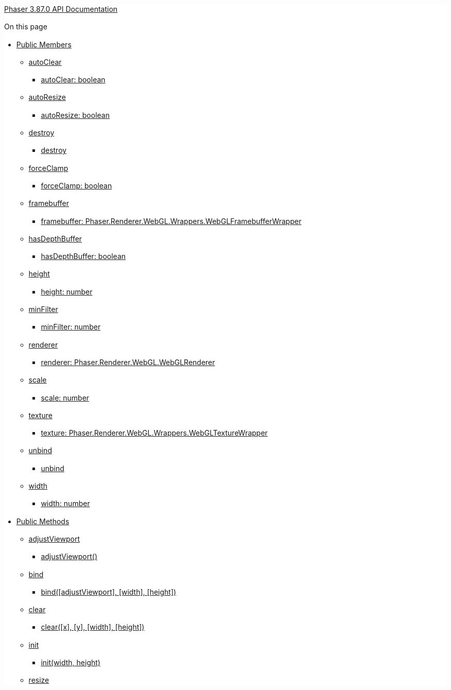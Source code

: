 [Phaser 3.87.0 API Documentation](../../index.md)

On this page

* [Public Members](#public-members)

  + [autoClear](#autoclear)

    - [autoClear: boolean](#autoclear-boolean)
  + [autoResize](#autoresize)

    - [autoResize: boolean](#autoresize-boolean)
  + [destroy](#destroy)

    - [destroy](#destroy-1)
  + [forceClamp](#forceclamp)

    - [forceClamp: boolean](#forceclamp-boolean)
  + [framebuffer](#framebuffer)

    - [framebuffer: Phaser.Renderer.WebGL.Wrappers.WebGLFramebufferWrapper](#framebuffer-phaserrendererwebglwrapperswebglframebufferwrapper)
  + [hasDepthBuffer](#hasdepthbuffer)

    - [hasDepthBuffer: boolean](#hasdepthbuffer-boolean)
  + [height](#height)

    - [height: number](#height-number)
  + [minFilter](#minfilter)

    - [minFilter: number](#minfilter-number)
  + [renderer](#renderer)

    - [renderer: Phaser.Renderer.WebGL.WebGLRenderer](#renderer-phaserrendererwebglwebglrenderer)
  + [scale](#scale)

    - [scale: number](#scale-number)
  + [texture](#texture)

    - [texture: Phaser.Renderer.WebGL.Wrappers.WebGLTextureWrapper](#texture-phaserrendererwebglwrapperswebgltexturewrapper)
  + [unbind](#unbind)

    - [unbind](#unbind-1)
  + [width](#width)

    - [width: number](#width-number)
* [Public Methods](#public-methods)

  + [adjustViewport](#adjustviewport)

    - [<instance> adjustViewport()](#instance-adjustviewport)
  + [bind](#bind)

    - [<instance> bind([adjustViewport], [width], [height])](#instance-bindadjustviewport-width-height)
  + [clear](#clear)

    - [<instance> clear([x], [y], [width], [height])](#instance-clearx-y-width-height)
  + [init](#init)

    - [<instance> init(width, height)](#instance-initwidth-height)
  + [resize](#resize)
